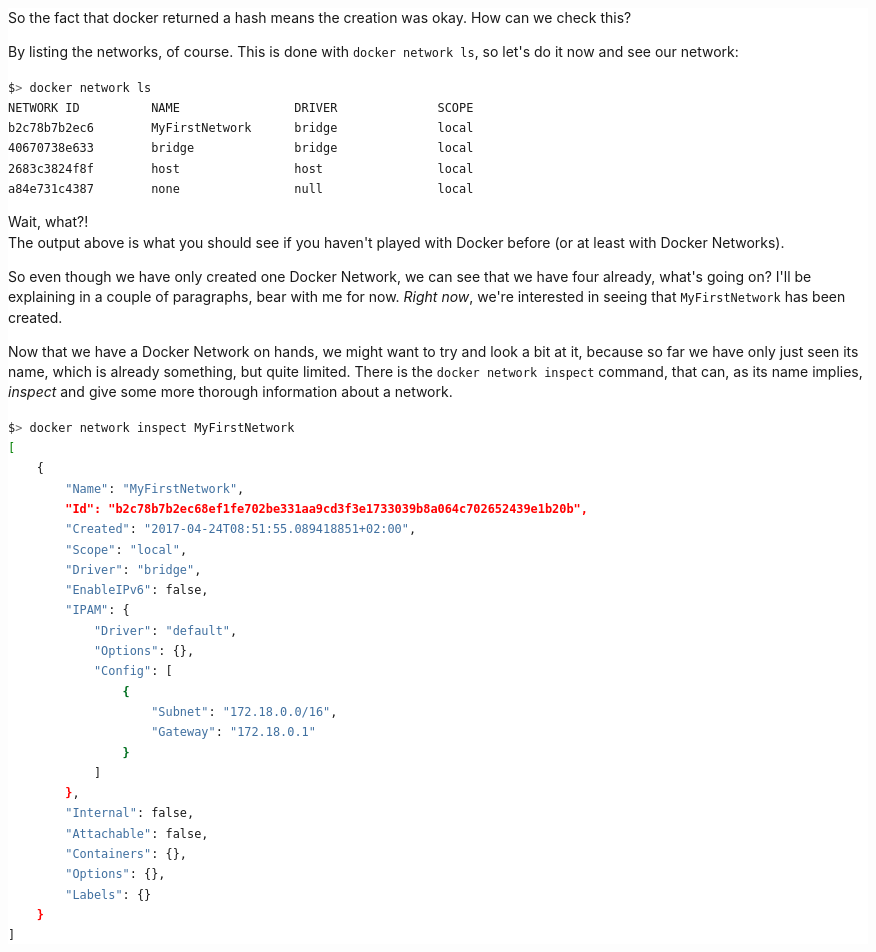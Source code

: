So the fact that docker returned a hash means the creation was okay. How can we check this?

By listing the networks, of course. This is done with `docker network ls`, so let's do it now and see our network:

```bash
$> docker network ls
NETWORK ID          NAME                DRIVER              SCOPE
b2c78b7b2ec6        MyFirstNetwork      bridge              local
40670738e633        bridge              bridge              local
2683c3824f8f        host                host                local
a84e731c4387        none                null                local
```

Wait, what?!  
The output above is what you should see if you haven't played with Docker before (or at least with Docker Networks).

So even though we have only created one Docker Network, we can see that we have four already, what's going on? I'll be explaining in a couple of paragraphs, bear with me for now. _Right now_, we're interested in seeing that `MyFirstNetwork` has been created.

Now that we have a Docker Network on hands, we might want to try and look a bit at it, because so far we have only just seen its name, which is already something, but quite limited. There is the `docker network inspect` command, that can, as its name implies, _inspect_ and give some more thorough information about a network.

```bash
$> docker network inspect MyFirstNetwork
[
    {
        "Name": "MyFirstNetwork",
        "Id": "b2c78b7b2ec68ef1fe702be331aa9cd3f3e1733039b8a064c702652439e1b20b",
        "Created": "2017-04-24T08:51:55.089418851+02:00",
        "Scope": "local",
        "Driver": "bridge",
        "EnableIPv6": false,
        "IPAM": {
            "Driver": "default",
            "Options": {},
            "Config": [
                {
                    "Subnet": "172.18.0.0/16",
                    "Gateway": "172.18.0.1"
                }
            ]
        },
        "Internal": false,
        "Attachable": false,
        "Containers": {},
        "Options": {},
        "Labels": {}
    }
]
```
